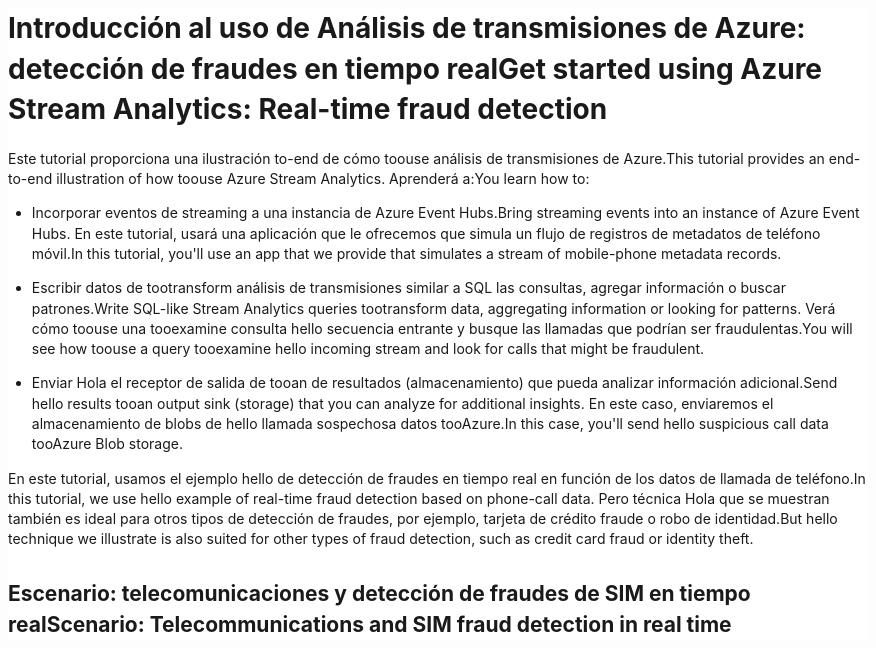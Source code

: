 # <a name="get-started-using-azure-stream-analytics-real-time-fraud-detection"></a><span data-ttu-id="60bc0-101">Introducción al uso de Análisis de transmisiones de Azure: detección de fraudes en tiempo real</span><span class="sxs-lookup"><span data-stu-id="60bc0-101">Get started using Azure Stream Analytics: Real-time fraud detection</span></span>

<span data-ttu-id="60bc0-102">Este tutorial proporciona una ilustración to-end de cómo toouse análisis de transmisiones de Azure.</span><span class="sxs-lookup"><span data-stu-id="60bc0-102">This tutorial provides an end-to-end illustration of how toouse Azure Stream Analytics.</span></span> <span data-ttu-id="60bc0-103">Aprenderá a:</span><span class="sxs-lookup"><span data-stu-id="60bc0-103">You learn how to:</span></span> 

* <span data-ttu-id="60bc0-104">Incorporar eventos de streaming a una instancia de Azure Event Hubs.</span><span class="sxs-lookup"><span data-stu-id="60bc0-104">Bring streaming events into an instance of Azure Event Hubs.</span></span> <span data-ttu-id="60bc0-105">En este tutorial, usará una aplicación que le ofrecemos que simula un flujo de registros de metadatos de teléfono móvil.</span><span class="sxs-lookup"><span data-stu-id="60bc0-105">In this tutorial, you'll use an app that we provide that simulates a stream of mobile-phone metadata records.</span></span>

* <span data-ttu-id="60bc0-106">Escribir datos de tootransform análisis de transmisiones similar a SQL las consultas, agregar información o buscar patrones.</span><span class="sxs-lookup"><span data-stu-id="60bc0-106">Write SQL-like Stream Analytics queries tootransform data, aggregating information or looking for patterns.</span></span> <span data-ttu-id="60bc0-107">Verá cómo toouse una tooexamine consulta hello secuencia entrante y busque las llamadas que podrían ser fraudulentas.</span><span class="sxs-lookup"><span data-stu-id="60bc0-107">You will see how toouse a query tooexamine hello incoming stream and look for calls that might be fraudulent.</span></span>

* <span data-ttu-id="60bc0-108">Enviar Hola el receptor de salida de tooan de resultados (almacenamiento) que pueda analizar información adicional.</span><span class="sxs-lookup"><span data-stu-id="60bc0-108">Send hello results tooan output sink (storage) that you can analyze for additional insights.</span></span> <span data-ttu-id="60bc0-109">En este caso, enviaremos el almacenamiento de blobs de hello llamada sospechosa datos tooAzure.</span><span class="sxs-lookup"><span data-stu-id="60bc0-109">In this case, you'll send hello suspicious call data tooAzure Blob storage.</span></span>

<span data-ttu-id="60bc0-110">En este tutorial, usamos el ejemplo hello de detección de fraudes en tiempo real en función de los datos de llamada de teléfono.</span><span class="sxs-lookup"><span data-stu-id="60bc0-110">In  this tutorial, we use hello example of real-time fraud detection based on phone-call data.</span></span> <span data-ttu-id="60bc0-111">Pero técnica Hola que se muestran también es ideal para otros tipos de detección de fraudes, por ejemplo, tarjeta de crédito fraude o robo de identidad.</span><span class="sxs-lookup"><span data-stu-id="60bc0-111">But hello technique we illustrate is also suited for other types of fraud detection, such as credit card fraud or identity theft.</span></span> 

## <a name="scenario-telecommunications-and-sim-fraud-detection-in-real-time"></a><span data-ttu-id="60bc0-112">Escenario: telecomunicaciones y detección de fraudes de SIM en tiempo real</span><span class="sxs-lookup"><span data-stu-id="60bc0-112">Scenario: Telecommunications and SIM fraud detection in real time</span></span>
